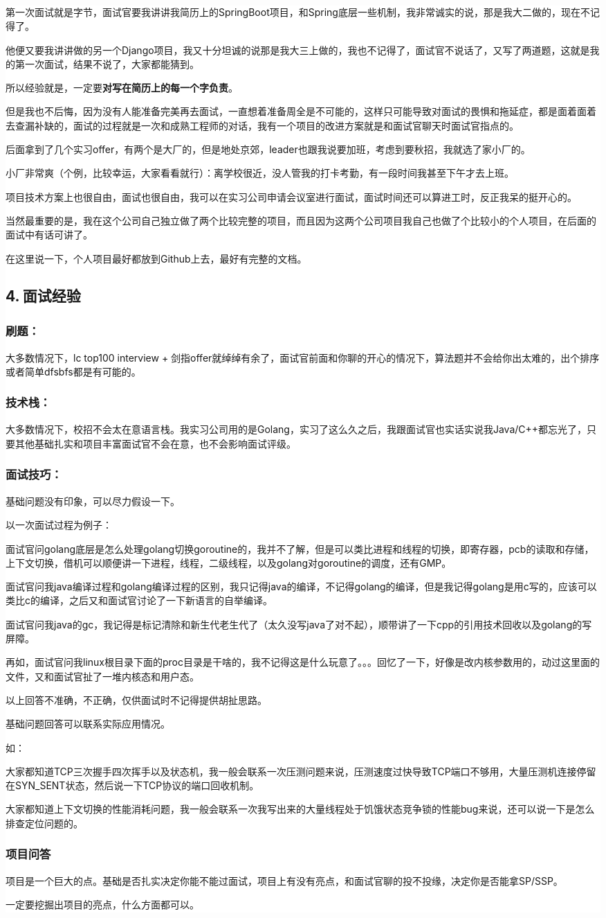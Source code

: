 第一次面试就是字节，面试官要我讲讲我简历上的SpringBoot项目，和Spring底层一些机制，我非常诚实的说，那是我大二做的，现在不记得了。

他便又要我讲讲做的另一个Django项目，我又十分坦诚的说那是我大三上做的，我也不记得了，面试官不说话了，又写了两道题，这就是我的第一次面试，结果不说了，大家都能猜到。

所以经验就是，一定要**对写在简历上的每一个字负责**。

但是我也不后悔，因为没有人能准备完美再去面试，一直想着准备周全是不可能的，这样只可能导致对面试的畏惧和拖延症，都是面着面着去查漏补缺的，面试的过程就是一次和成熟工程师的对话，我有一个项目的改进方案就是和面试官聊天时面试官指点的。

后面拿到了几个实习offer，有两个是大厂的，但是地处京郊，leader也跟我说要加班，考虑到要秋招，我就选了家小厂的。

小厂非常爽（个例，比较幸运，大家看看就行）：离学校很近，没人管我的打卡考勤，有一段时间我甚至下午才去上班。

项目技术方案上也很自由，面试也很自由，我可以在实习公司申请会议室进行面试，面试时间还可以算进工时，反正我呆的挺开心的。

当然最重要的是，我在这个公司自己独立做了两个比较完整的项目，而且因为这两个公司项目我自己也做了个比较小的个人项目，在后面的面试中有话可讲了。

在这里说一下，个人项目最好都放到Github上去，最好有完整的文档。

## 4. 面试经验 

### 刷题：

大多数情况下，lc top100 interview + 剑指offer就绰绰有余了，面试官前面和你聊的开心的情况下，算法题并不会给你出太难的，出个排序或者简单dfsbfs都是有可能的。

### 技术栈：

大多数情况下，校招不会太在意语言栈。我实习公司用的是Golang，实习了这么久之后，我跟面试官也实话实说我Java/C++都忘光了，只要其他基础扎实和项目丰富面试官不会在意，也不会影响面试评级。

### 面试技巧：

基础问题没有印象，可以尽力假设一下。

以一次面试过程为例子：

面试官问golang底层是怎么处理golang切换goroutine的，我并不了解，但是可以类比进程和线程的切换，即寄存器，pcb的读取和存储，上下文切换，借机可以顺便讲一下进程，线程，二级线程，以及golang对goroutine的调度，还有GMP。 

面试官问我java编译过程和golang编译过程的区别，我只记得java的编译，不记得golang的编译，但是我记得golang是用c写的，应该可以类比c的编译，之后又和面试官讨论了一下新语言的自举编译。

面试官问我java的gc，我记得是标记清除和新生代老生代了（太久没写java了对不起），顺带讲了一下cpp的引用技术回收以及golang的写屏障。 

再如，面试官问我linux根目录下面的proc目录是干啥的，我不记得这是什么玩意了。。。回忆了一下，好像是改内核参数用的，动过这里面的文件，又和面试官扯了一堆内核态和用户态。

以上回答不准确，不正确，仅供面试时不记得提供胡扯思路。

基础问题回答可以联系实际应用情况。

如：

大家都知道TCP三次握手四次挥手以及状态机，我一般会联系一次压测问题来说，压测速度过快导致TCP端口不够用，大量压测机连接停留在SYN_SENT状态，然后说一下TCP协议的端口回收机制。

大家都知道上下文切换的性能消耗问题，我一般会联系一次我写出来的大量线程处于饥饿状态竞争锁的性能bug来说，还可以说一下是怎么排查定位问题的。

### 项目问答

项目是一个巨大的点。基础是否扎实决定你能不能过面试，项目上有没有亮点，和面试官聊的投不投缘，决定你是否能拿SP/SSP。

一定要挖掘出项目的亮点，什么方面都可以。
